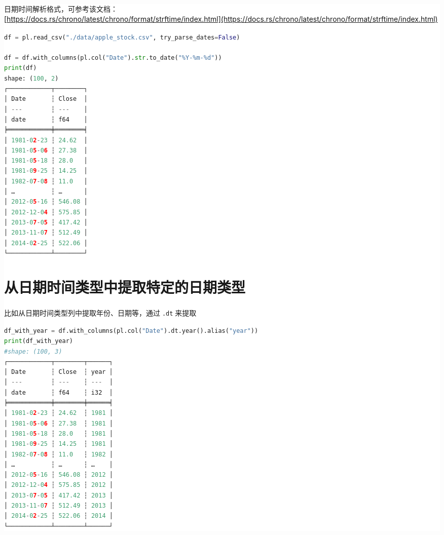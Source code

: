 日期时间解析格式，可参考该文档：<br/>
[https://docs.rs/chrono/latest/chrono/format/strftime/index.html](https://docs.rs/chrono/latest/chrono/format/strftime/index.html)
```python
df = pl.read_csv("./data/apple_stock.csv", try_parse_dates=False)

df = df.with_columns(pl.col("Date").str.to_date("%Y-%m-%d"))
print(df)
shape: (100, 2)
┌────────────┬────────┐
│ Date       ┆ Close  │
│ ---        ┆ ---    │
│ date       ┆ f64    │
╞════════════╪════════╡
│ 1981-02-23 ┆ 24.62  │
│ 1981-05-06 ┆ 27.38  │
│ 1981-05-18 ┆ 28.0   │
│ 1981-09-25 ┆ 14.25  │
│ 1982-07-08 ┆ 11.0   │
│ …          ┆ …      │
│ 2012-05-16 ┆ 546.08 │
│ 2012-12-04 ┆ 575.85 │
│ 2013-07-05 ┆ 417.42 │
│ 2013-11-07 ┆ 512.49 │
│ 2014-02-25 ┆ 522.06 │
└────────────┴────────┘
```

# 从日期时间类型中提取特定的日期类型
比如从日期时间类型列中提取年份、日期等，通过 `.dt` 来提取
```python
df_with_year = df.with_columns(pl.col("Date").dt.year().alias("year"))
print(df_with_year)
#shape: (100, 3)
┌────────────┬────────┬──────┐
│ Date       ┆ Close  ┆ year │
│ ---        ┆ ---    ┆ ---  │
│ date       ┆ f64    ┆ i32  │
╞════════════╪════════╪══════╡
│ 1981-02-23 ┆ 24.62  ┆ 1981 │
│ 1981-05-06 ┆ 27.38  ┆ 1981 │
│ 1981-05-18 ┆ 28.0   ┆ 1981 │
│ 1981-09-25 ┆ 14.25  ┆ 1981 │
│ 1982-07-08 ┆ 11.0   ┆ 1982 │
│ …          ┆ …      ┆ …    │
│ 2012-05-16 ┆ 546.08 ┆ 2012 │
│ 2012-12-04 ┆ 575.85 ┆ 2012 │
│ 2013-07-05 ┆ 417.42 ┆ 2013 │
│ 2013-11-07 ┆ 512.49 ┆ 2013 │
│ 2014-02-25 ┆ 522.06 ┆ 2014 │
└────────────┴────────┴──────┘
```
